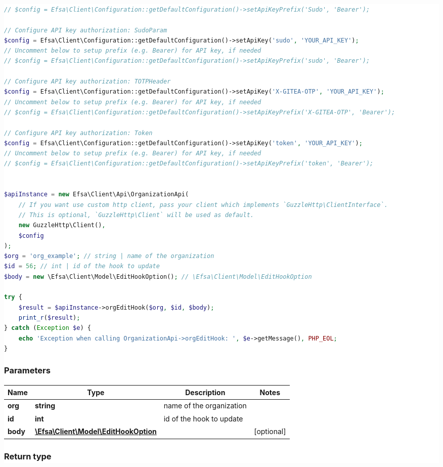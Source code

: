 ```php
// $config = Efsa\Client\Configuration::getDefaultConfiguration()->setApiKeyPrefix('Sudo', 'Bearer');

// Configure API key authorization: SudoParam
$config = Efsa\Client\Configuration::getDefaultConfiguration()->setApiKey('sudo', 'YOUR_API_KEY');
// Uncomment below to setup prefix (e.g. Bearer) for API key, if needed
// $config = Efsa\Client\Configuration::getDefaultConfiguration()->setApiKeyPrefix('sudo', 'Bearer');

// Configure API key authorization: TOTPHeader
$config = Efsa\Client\Configuration::getDefaultConfiguration()->setApiKey('X-GITEA-OTP', 'YOUR_API_KEY');
// Uncomment below to setup prefix (e.g. Bearer) for API key, if needed
// $config = Efsa\Client\Configuration::getDefaultConfiguration()->setApiKeyPrefix('X-GITEA-OTP', 'Bearer');

// Configure API key authorization: Token
$config = Efsa\Client\Configuration::getDefaultConfiguration()->setApiKey('token', 'YOUR_API_KEY');
// Uncomment below to setup prefix (e.g. Bearer) for API key, if needed
// $config = Efsa\Client\Configuration::getDefaultConfiguration()->setApiKeyPrefix('token', 'Bearer');


$apiInstance = new Efsa\Client\Api\OrganizationApi(
    // If you want use custom http client, pass your client which implements `GuzzleHttp\ClientInterface`.
    // This is optional, `GuzzleHttp\Client` will be used as default.
    new GuzzleHttp\Client(),
    $config
);
$org = 'org_example'; // string | name of the organization
$id = 56; // int | id of the hook to update
$body = new \Efsa\Client\Model\EditHookOption(); // \Efsa\Client\Model\EditHookOption

try {
    $result = $apiInstance->orgEditHook($org, $id, $body);
    print_r($result);
} catch (Exception $e) {
    echo 'Exception when calling OrganizationApi->orgEditHook: ', $e->getMessage(), PHP_EOL;
}
```

### Parameters

Name | Type | Description  | Notes
------------- | ------------- | ------------- | -------------
 **org** | **string**| name of the organization |
 **id** | **int**| id of the hook to update |
 **body** | [**\Efsa\Client\Model\EditHookOption**](../Model/EditHookOption.md)|  | [optional]

### Return type
